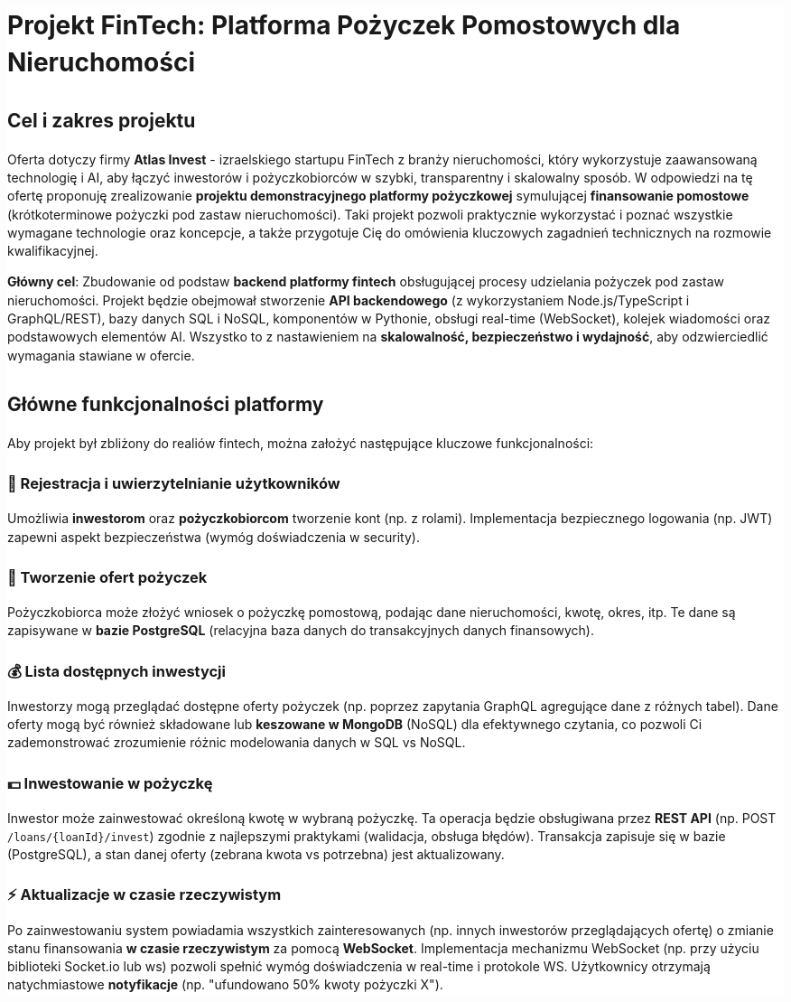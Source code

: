 # Projekt FinTech: Platforma Pożyczek Pomostowych dla Nieruchomości

## Cel i zakres projektu

Oferta dotyczy firmy **Atlas Invest** - izraelskiego startupu FinTech z branży nieruchomości, który wykorzystuje zaawansowaną technologię i AI, aby łączyć inwestorów i pożyczkobiorców w szybki, transparentny i skalowalny sposób. W odpowiedzi na tę ofertę proponuję zrealizowanie **projektu demonstracyjnego platformy pożyczkowej** symulującej **finansowanie pomostowe** (krótkoterminowe pożyczki pod zastaw nieruchomości). Taki projekt pozwoli praktycznie wykorzystać i poznać wszystkie wymagane technologie oraz koncepcje, a także przygotuje Cię do omówienia kluczowych zagadnień technicznych na rozmowie kwalifikacyjnej.

**Główny cel**: Zbudowanie od podstaw **backend platformy fintech** obsługującej procesy udzielania pożyczek pod zastaw nieruchomości. Projekt będzie obejmował stworzenie **API backendowego** (z wykorzystaniem Node.js/TypeScript i GraphQL/REST), bazy danych SQL i NoSQL, komponentów w Pythonie, obsługi real-time (WebSocket), kolejek wiadomości oraz podstawowych elementów AI. Wszystko to z nastawieniem na **skalowalność, bezpieczeństwo i wydajność**, aby odzwierciedlić wymagania stawiane w ofercie.

## Główne funkcjonalności platformy

Aby projekt był zbliżony do realiów fintech, można założyć następujące kluczowe funkcjonalności:

### 🔐 Rejestracja i uwierzytelnianie użytkowników
Umożliwia **inwestorom** oraz **pożyczkobiorcom** tworzenie kont (np. z rolami). Implementacja bezpiecznego logowania (np. JWT) zapewni aspekt bezpieczeństwa (wymóg doświadczenia w security).

### 📝 Tworzenie ofert pożyczek
Pożyczkobiorca może złożyć wniosek o pożyczkę pomostową, podając dane nieruchomości, kwotę, okres, itp. Te dane są zapisywane w **bazie PostgreSQL** (relacyjna baza danych do transakcyjnych danych finansowych).

### 💰 Lista dostępnych inwestycji
Inwestorzy mogą przeglądać dostępne oferty pożyczek (np. poprzez zapytania GraphQL agregujące dane z różnych tabel). Dane oferty mogą być również składowane lub **keszowane w MongoDB** (NoSQL) dla efektywnego czytania, co pozwoli Ci zademonstrować zrozumienie różnic modelowania danych w SQL vs NoSQL.

### 💵 Inwestowanie w pożyczkę
Inwestor może zainwestować określoną kwotę w wybraną pożyczkę. Ta operacja będzie obsługiwana przez **REST API** (np. POST `/loans/{loanId}/invest`) zgodnie z najlepszymi praktykami (walidacja, obsługa błędów). Transakcja zapisuje się w bazie (PostgreSQL), a stan danej oferty (zebrana kwota vs potrzebna) jest aktualizowany.

### ⚡ Aktualizacje w czasie rzeczywistym
Po zainwestowaniu system powiadamia wszystkich zainteresowanych (np. innych inwestorów przeglądających ofertę) o zmianie stanu finansowania **w czasie rzeczywistym** za pomocą **WebSocket**. Implementacja mechanizmu WebSocket (np. przy użyciu biblioteki Socket.io lub ws) pozwoli spełnić wymóg doświadczenia w real-time i protokole WS. Użytkownicy otrzymają natychmiastowe **notyfikacje** (np. "ufundowano 50% kwoty pożyczki X").

